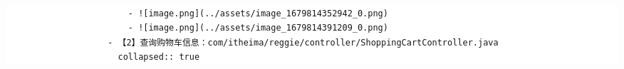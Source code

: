							- ![image.png](../assets/image_1679814352942_0.png)
							- ![image.png](../assets/image_1679814391209_0.png)
						- 【2】查询购物车信息：com/itheima/reggie/controller/ShoppingCartController.java
						  collapsed:: true